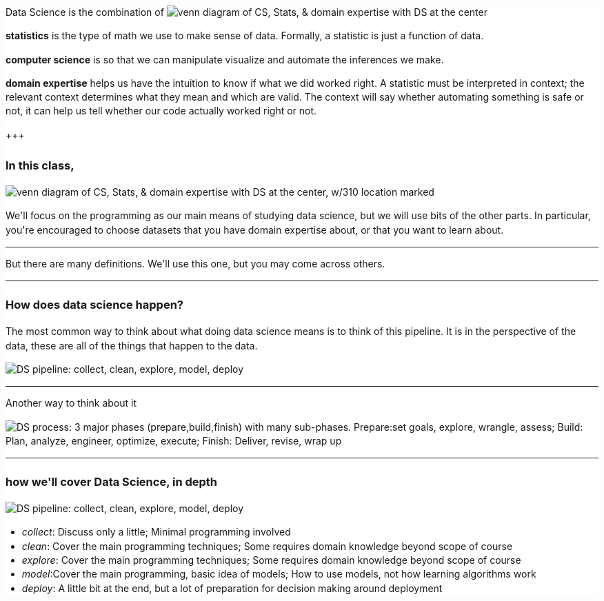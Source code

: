 Data Science is the combination of
![venn diagram of CS, Stats, & domain expertise with DS at the center](https://raw.githubusercontent.com/rhodyprog4ds/rhodyds/main/img/ds_venn.png)


**statistics** is the type of math we use to make sense of data.
Formally, a statistic is just a function of data.

**computer science** is so that we can manipulate visualize and automate the inferences we make.

**domain expertise** helps us have the intuition to know if what we did worked
right. A statistic must be interpreted in context; the relevant context determines
what they mean and which are valid.  The context will say whether automating something
is safe or not, it can help us tell whether our code actually worked right or not.

+++

### In this class,

![venn diagram of CS, Stats, & domain expertise with DS at the center, w/310 location marked](https://raw.githubusercontent.com/rhodyprog4ds/rhodyds/main/img/310_venn.png)

We'll focus on the programming as our main means of studying data science, but we will
use bits of the other parts.  In particular, you're encouraged to choose datasets that you
have domain expertise about, or that you want to learn about.

---


But there are many definitions.  We'll use this one, but you may come across others.

---


### How does data science happen?

The most common way to think about what doing data science means is to think of this pipeline.  It is in the perspective of the data, these are all of the things that happen to the data.

![DS pipeline: collect, clean, explore, model, deploy](https://raw.githubusercontent.com/rhodyprog4ds/rhodyds/main/img/process.png)

---


Another way to think about it

![DS process: 3 major phases (prepare,build,finish) with many sub-phases. Prepare:set goals, explore, wrangle, assess; Build: Plan, analyze, engineer, optimize, execute; Finish: Deliver, revise, wrap up](https://drek4537l1klr.cloudfront.net/godsey/Figures/01fig02_alt.jpg)

---


### how we'll cover Data Science, in depth


![DS pipeline: collect, clean, explore, model, deploy](https://raw.githubusercontent.com/rhodyprog4ds/rhodyds/main/img/process_course.png)

- *collect*: Discuss only a little; Minimal programming involved
- *clean*: Cover the main programming techniques; Some requires domain knowledge beyond scope of course
- *explore*: Cover the main programming techniques; Some requires domain knowledge beyond scope of course
- *model*:Cover the main programming, basic idea of models; How to use models, not how learning algorithms work
- *deploy*: A little bit at the end, but a lot of preparation for decision making around deployment
